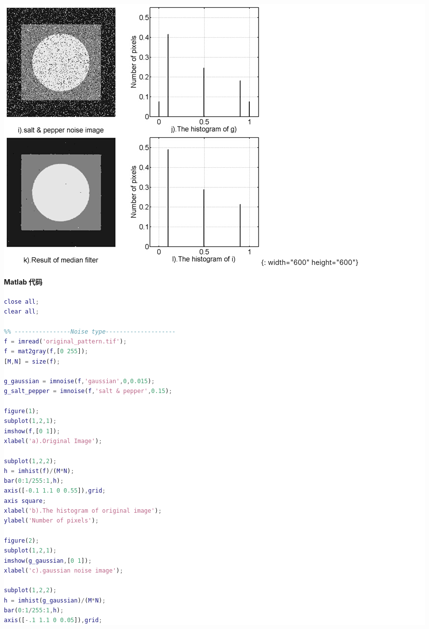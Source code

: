 ![Median Filter Results P2](/assets/resource/Spatial-Filtering/median-filter-results-p2.jpeg){: width="600" height="600"}

#### Matlab 代码
```matlab
close all;
clear all;

%% ----------------Noise type--------------------
f = imread('original_pattern.tif');
f = mat2gray(f,[0 255]);
[M,N] = size(f);

g_gaussian = imnoise(f,'gaussian',0,0.015);
g_salt_pepper = imnoise(f,'salt & pepper',0.15);

figure(1);
subplot(1,2,1);
imshow(f,[0 1]);
xlabel('a).Original Image');

subplot(1,2,2);
h = imhist(f)/(M*N);
bar(0:1/255:1,h);
axis([-0.1 1.1 0 0.55]),grid;
axis square;
xlabel('b).The histogram of original image');
ylabel('Number of pixels');

figure(2);
subplot(1,2,1);
imshow(g_gaussian,[0 1]);
xlabel('c).gaussian noise image');

subplot(1,2,2);
h = imhist(g_gaussian)/(M*N);
bar(0:1/255:1,h);
axis([-.1 1.1 0 0.05]),grid;
```
